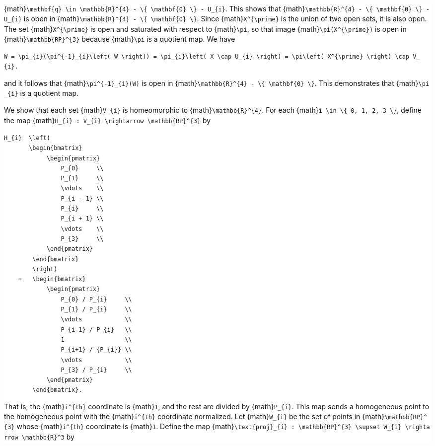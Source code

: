 {math}`\mathbf{q} \in \mathbb{R}^{4} - \{ \mathbf{0} \} - U_{i}`. This shows that 
{math}`\mathbb{R}^{4} - \{ \mathbf{0} \} - U_{i}` is open in {math}`\mathbb{R}^{4} - \{ \mathbf{0} \}`. 
Since {math}`X^{\prime}` is the union of two open sets, it is also open. The set {math}`X^{\prime}` is open and 
saturated with respect to {math}`\pi`, so that image {math}`\pi(X^{\prime})` is open in {math}`\mathbb{RP}^{3}` because 
{math}`\pi` is a quotient map. We have 

```{math}
W = \pi_{i}(\pi^{-1}_{i}\left( W \right)) = \pi_{i}\left( X \cap U_{i} \right) = \pi\left( X^{\prime} \right) \cap V_{i}.
```

and it follows that {math}`\pi^{-1}_{i}(W)` is open in {math}`\mathbb{R}^{4} - \{ \mathbf{0} \}`. This demonstrates
that {math}`\pi_{i}` is a quotient map.

We show that each set {math}`V_{i}` is homeomorphic to {math}`\mathbb{R}^{4}`. For each {math}`i \in \{ 0, 1, 2, 3 \}`, 
define the map {math}`H_{i} : V_{i} \rightarrow \mathbb{RP}^{3}` by

```{math}
H_{i}  \left(
       \begin{bmatrix} 
            \begin{pmatrix} 
                P_{0}     \\ 
                P_{1}     \\
                \vdots    \\
                P_{i - 1} \\
                P_{i}     \\
                P_{i + 1} \\
                \vdots    \\
                P_{3}     \\
            \end{pmatrix} 
        \end{bmatrix} 
        \right) 
    =   \begin{bmatrix} 
            \begin{pmatrix}
                P_{0} / P_{i}     \\
                P_{1} / P_{i}     \\
                \vdots            \\
                P_{i-1} / P_{i}   \\
                1                 \\
                P_{i+1} / {P_{i}} \\
                \vdots            \\
                P_{3} / P_{i}     \\
            \end{pmatrix}
        \end{bmatrix}.
```

That is, the {math}`i^{th}` coordinate is {math}`1`, and the rest are divided by {math}`P_{i}`. This map sends 
a homogeneous point to the homogeneous point with the {math}`i^{th}` coordinate normalized. Let {math}`W_{i}` 
be the set of points in {math}`\mathbb{RP}^{3}` whose {math}`i^{th}` coordinate is {math}`1`. Define the map 
{math}`\text{proj}_{i} : \mathbb{RP}^{3} \supset W_{i} \rightarrow \mathbb{R}^3` by 
